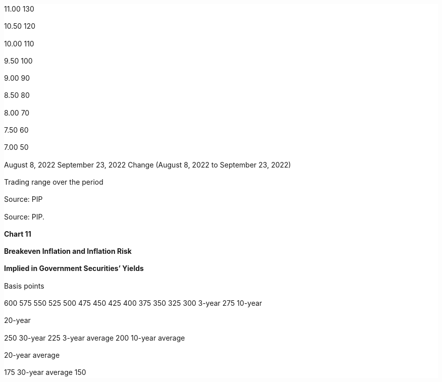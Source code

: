 11.00 130

10.50 120

10.00 110

9.50 100

9.00 90

8.50 80

8.00 70

7.50 60

7.00 50

August 8, 2022
September 23, 2022
Change (August 8, 2022 to September 23, 2022)

Trading range over the period

Source: PIP

Source: PIP.


**Chart 11**

**Breakeven Inflation and Inflation Risk**

**Implied in Government Securities’ Yields**

Basis points

600
575
550
525
500
475
450
425
400
375
350
325
300 3-year
275 10-year

20-year

250 30-year
225 3-year average
200 10-year average

20-year average

175 30-year average
150

